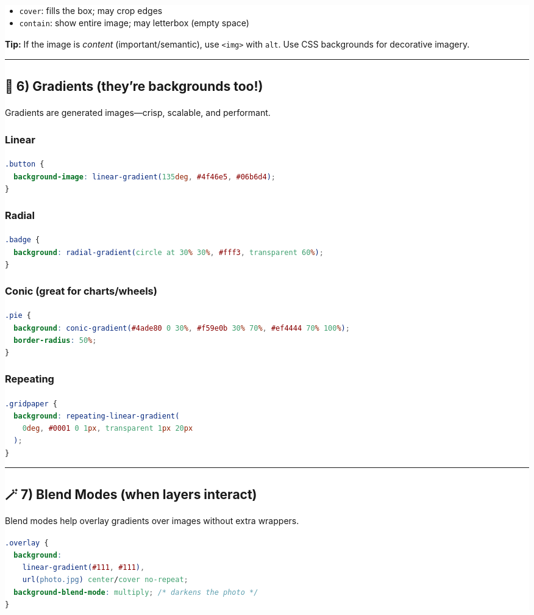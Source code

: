 * `cover`: fills the box; may crop edges
* `contain`: show entire image; may letterbox (empty space)

**Tip:** If the image is *content* (important/semantic), use `<img>` with `alt`. Use CSS backgrounds for decorative imagery.

---

## 🌈 6) Gradients (they’re backgrounds too!)

Gradients are generated images—crisp, scalable, and performant.

### Linear

```css
.button {
  background-image: linear-gradient(135deg, #4f46e5, #06b6d4);
}
```

### Radial

```css
.badge {
  background: radial-gradient(circle at 30% 30%, #fff3, transparent 60%);
}
```

### Conic (great for charts/wheels)

```css
.pie {
  background: conic-gradient(#4ade80 0 30%, #f59e0b 30% 70%, #ef4444 70% 100%);
  border-radius: 50%;
}
```

### Repeating

```css
.gridpaper {
  background: repeating-linear-gradient(
    0deg, #0001 0 1px, transparent 1px 20px
  );
}
```

---

## 🪄 7) Blend Modes (when layers interact)

Blend modes help overlay gradients over images without extra wrappers.

```css
.overlay {
  background:
    linear-gradient(#111, #111),
    url(photo.jpg) center/cover no-repeat;
  background-blend-mode: multiply; /* darkens the photo */
}
```
